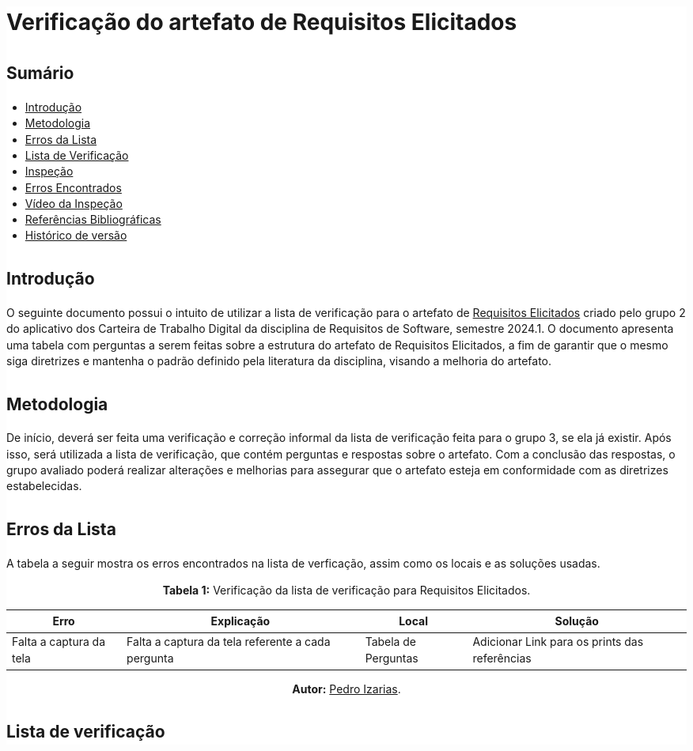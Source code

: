 # Verificação do artefato de Requisitos Elicitados


## Sumário
* [Introdução](#Introdução)
* [Metodologia](#Metodologia)
* [Erros da Lista](#Erros-da-Lista)
* [Lista de Verificação](#Lista-de-Verificação)
* [Inspeção](#Inspeção)
* [Erros Encontrados](#Erros-Encontrados)
* [Vídeo da Inspeção](#Vídeo-da-Inspeção)
* [Referências Bibliográficas](#Referências-Bibliográficas)
* [Histórico de versão](#Histórico-de-versão)


## Introdução

O seguinte documento possui o intuito de utilizar a lista de verificação para o artefato de [Requisitos Elicitados](https://requisitos-de-software.github.io/2024.1-CarteiradeTrabalhoDigital/#/Elicitacao/ResquisitosCorrigidos) criado pelo grupo 2 do aplicativo dos Carteira de Trabalho Digital da disciplina de Requisitos de Software, semestre 2024.1. O documento apresenta uma tabela com perguntas a serem feitas sobre a estrutura do artefato de Requisitos Elicitados, a fim de garantir que o mesmo siga diretrizes e mantenha o padrão definido pela literatura da disciplina, visando a melhoria do artefato.


## Metodologia

De início, deverá ser feita uma verificação e correção informal da lista de verificação feita para o grupo 3, se ela já existir. Após isso, será utilizada a lista de verificação, que contém perguntas e respostas sobre o artefato. Com a conclusão das respostas, o grupo avaliado poderá realizar alterações e melhorias para assegurar que o artefato esteja em conformidade com as diretrizes estabelecidas.

## Erros da Lista

A tabela a seguir mostra os erros encontrados na lista de verficação, assim como os locais e as soluções usadas.

<center>

<b>Tabela 1:</b> Verificação da lista de verificação para Requisitos Elicitados.

| Erro    | Explicação | Local | Solução |
| ------- | ---------- | ----- | ------- |
| Falta a captura da tela | Falta a captura da tela referente a cada pergunta | Tabela de Perguntas | Adicionar Link para os prints das referências |

<b>Autor:</b> <a href="https://github.com/Izarias">Pedro Izarias</a>.

</center>

## Lista de verificação
